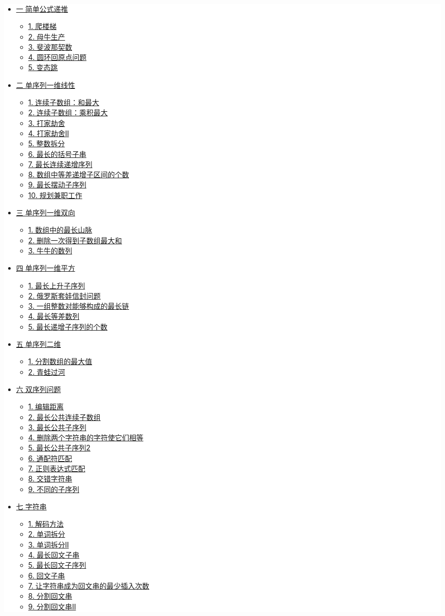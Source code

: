 
* [一 简单公式递推](#简单公式递推)
    * [1. 爬楼梯](#1-爬楼梯)
    * [2. 母牛生产](#2-母牛生产)
    * [3. 斐波那契数](#3-斐波那契数)
    * [4. 圆环回原点问题](#4-圆环回原点问题) 
    * [5. 变态跳](#5-变态跳)   
    
* [二 单序列一维线性](#单序列一维线性)
    * [1. 连续子数组：和最大](#1-最大连续子数组和)
    * [2. 连续子数组：乘积最大](#2-最大连续子数组乘积)
    * [3. 打家劫舍 ](#3-打家劫舍 )
    * [4. 打家劫舍II](#4-打家劫舍II)
    * [5. 整数拆分](#5-整数拆分)
    * [6. 最长的括号子串](#6-最长的括号子串)
    * [7. 最长连续递增序列](#7-最长连续递增序列)
    * [8. 数组中等差递增子区间的个数](#8-数组中等差递增子区间的个数)
    * [9. 最长摆动子序列](#9-最长摆动子序列)
    * [10. 规划兼职工作](#10-规划兼职工作)

* [三 单序列一维双向](#单序列一维双向)
    * [1. 数组中的最长山脉](#1-数组中的最长山脉) 
    * [2. 删除一次得到子数组最大和](#2-删除一次得到子数组最大和) 
    * [3. 牛牛的数列 ](#3-牛牛的数列 )  

* [四 单序列一维平方](#单序列一维平方)
    * [1. 最长上升子序列](#1-最长上升子序列)
    * [2. 俄罗斯套娃信封问题](#2-俄罗斯套娃信封问题)
    * [3. 一组整数对能够构成的最长链](#3-一组整数对能够构成的最长链)
    * [4. 最长等差数列](#4-最长等差数列)
    * [5. 最长递增子序列的个数](#5-最长递增子序列的个数)

* [五 单序列二维](#单序列二维)
    * [1. 分割数组的最大值](#1-分割数组的最大值) 
    * [2. 青蛙过河](#2-青蛙过河)  

* [六 双序列问题](#双序列问题)
    * [1. 编辑距离](#1-编辑距离)
    * [2. 最长公共连续子数组](#2-最长公共连续子数组)
    * [3. 最长公共子序列](#3-最长公共子序列)
    * [4. 删除两个字符串的字符使它们相等](#4-删除两个字符串的字符使它们相等)
    * [5. 最长公共子序列2](#5-最长公共子序列2)
    * [6. 通配符匹配](#6-通配符匹配)
    * [7. 正则表达式匹配](#7-正则表达式匹配)
    * [8. 交错字符串](#8-交错字符串)
    * [9. 不同的子序列](#9-不同的子序列)

* [七 字符串](#字符串)
    * [1. 解码方法](#1-解码方法) 
    * [2. 单词拆分](#2-单词拆分)  
    * [3. 单词拆分II](#3-单词拆分II) 
    * [4. 最长回文子串](#4-最长回文子串)  
    * [5. 最长回文子序列](#5-最长回文子序列)  
    * [6. 回文子串](#6-回文子串)  
    * [7. 让字符串成为回文串的最少插入次数](#7-让字符串成为回文串的最少插入次数)  
    * [8. 分割回文串](#8-分割回文串)  
    * [9. 分割回文串II](#9-分割回文串II)  
